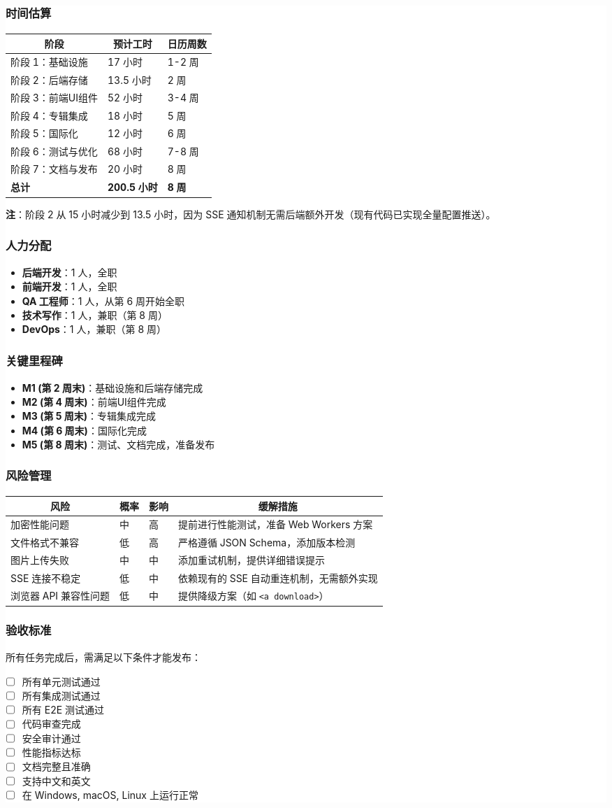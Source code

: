 ### 时间估算

| 阶段               | 预计工时       | 日历周数 |
| ------------------ | -------------- | -------- |
| 阶段 1：基础设施   | 17 小时        | 1-2 周   |
| 阶段 2：后端存储   | 13.5 小时      | 2 周     |
| 阶段 3：前端UI组件 | 52 小时        | 3-4 周   |
| 阶段 4：专辑集成   | 18 小时        | 5 周     |
| 阶段 5：国际化     | 12 小时        | 6 周     |
| 阶段 6：测试与优化 | 68 小时        | 7-8 周   |
| 阶段 7：文档与发布 | 20 小时        | 8 周     |
| **总计**           | **200.5 小时** | **8 周** |

**注**：阶段 2 从 15 小时减少到 13.5 小时，因为 SSE 通知机制无需后端额外开发（现有代码已实现全量配置推送）。

### 人力分配

- **后端开发**：1 人，全职
- **前端开发**：1 人，全职
- **QA 工程师**：1 人，从第 6 周开始全职
- **技术写作**：1 人，兼职（第 8 周）
- **DevOps**：1 人，兼职（第 8 周）

### 关键里程碑

- **M1 (第 2 周末)**：基础设施和后端存储完成
- **M2 (第 4 周末)**：前端UI组件完成
- **M3 (第 5 周末)**：专辑集成完成
- **M4 (第 6 周末)**：国际化完成
- **M5 (第 8 周末)**：测试、文档完成，准备发布

### 风险管理

| 风险                  | 概率 | 影响 | 缓解措施                                  |
| --------------------- | ---- | ---- | ----------------------------------------- |
| 加密性能问题          | 中   | 高   | 提前进行性能测试，准备 Web Workers 方案   |
| 文件格式不兼容        | 低   | 高   | 严格遵循 JSON Schema，添加版本检测        |
| 图片上传失败          | 中   | 中   | 添加重试机制，提供详细错误提示            |
| SSE 连接不稳定        | 低   | 中   | 依赖现有的 SSE 自动重连机制，无需额外实现 |
| 浏览器 API 兼容性问题 | 低   | 中   | 提供降级方案（如 `<a download>`）         |

### 验收标准

所有任务完成后，需满足以下条件才能发布：

- [ ] 所有单元测试通过
- [ ] 所有集成测试通过
- [ ] 所有 E2E 测试通过
- [ ] 代码审查完成
- [ ] 安全审计通过
- [ ] 性能指标达标
- [ ] 文档完整且准确
- [ ] 支持中文和英文
- [ ] 在 Windows, macOS, Linux 上运行正常
